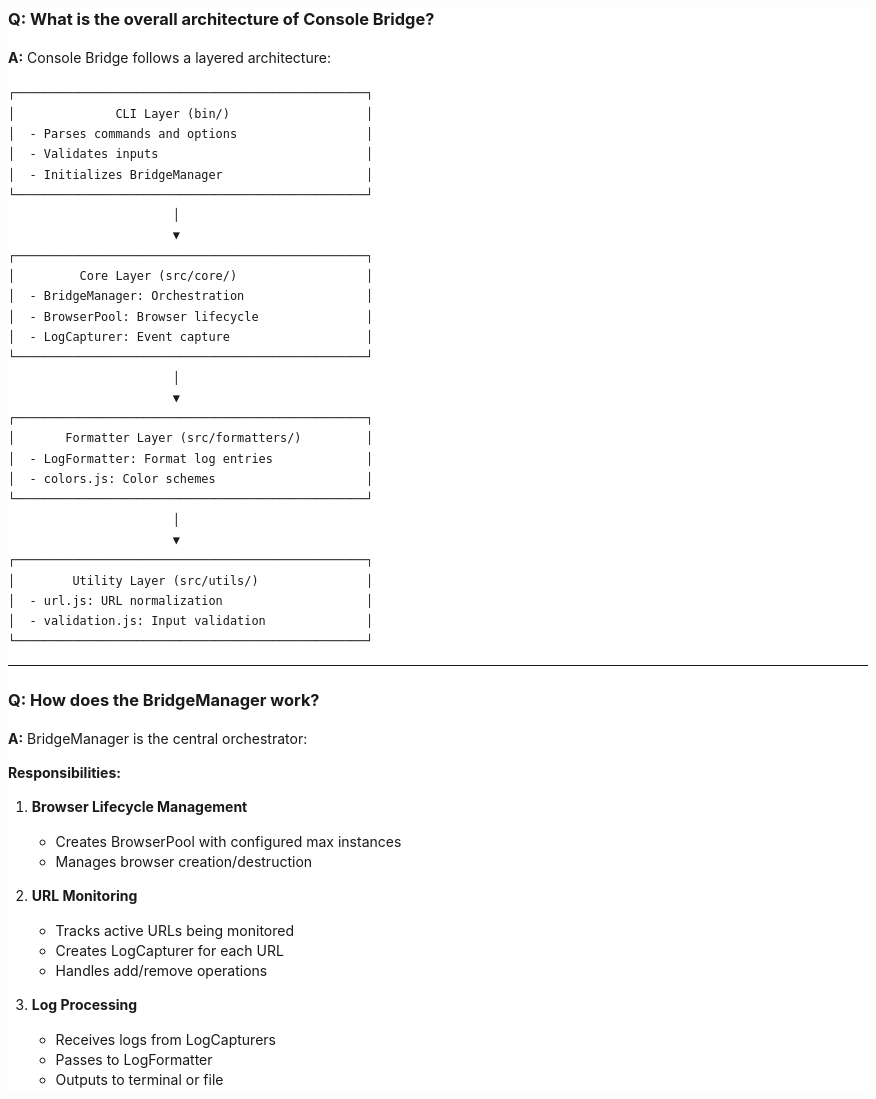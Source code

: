 ### Q: What is the overall architecture of Console Bridge?

**A:** Console Bridge follows a layered architecture:

```
┌─────────────────────────────────────────────────┐
│              CLI Layer (bin/)                   │
│  - Parses commands and options                  │
│  - Validates inputs                             │
│  - Initializes BridgeManager                    │
└─────────────────────────────────────────────────┘
                       │
                       ▼
┌─────────────────────────────────────────────────┐
│         Core Layer (src/core/)                  │
│  - BridgeManager: Orchestration                 │
│  - BrowserPool: Browser lifecycle               │
│  - LogCapturer: Event capture                   │
└─────────────────────────────────────────────────┘
                       │
                       ▼
┌─────────────────────────────────────────────────┐
│       Formatter Layer (src/formatters/)         │
│  - LogFormatter: Format log entries             │
│  - colors.js: Color schemes                     │
└─────────────────────────────────────────────────┘
                       │
                       ▼
┌─────────────────────────────────────────────────┐
│        Utility Layer (src/utils/)               │
│  - url.js: URL normalization                    │
│  - validation.js: Input validation              │
└─────────────────────────────────────────────────┘
```

---

### Q: How does the BridgeManager work?

**A:** BridgeManager is the central orchestrator:

**Responsibilities:**
1. **Browser Lifecycle Management**
   - Creates BrowserPool with configured max instances
   - Manages browser creation/destruction

2. **URL Monitoring**
   - Tracks active URLs being monitored
   - Creates LogCapturer for each URL
   - Handles add/remove operations

3. **Log Processing**
   - Receives logs from LogCapturers
   - Passes to LogFormatter
   - Outputs to terminal or file
